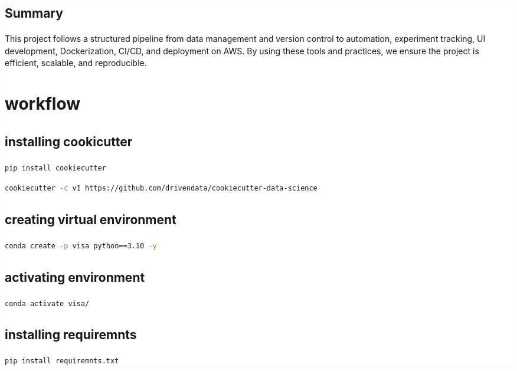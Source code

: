 
## Summary

This project follows a structured pipeline from data management and version control to automation, experiment tracking, UI development, Dockerization, CI/CD, and deployment on AWS. By using these tools and practices, we ensure the project is efficient, scalable, and reproducible.


# workflow 


## installing cookicutter


```bash
pip install cookiecutter 
```
```bash
cookiecutter -c v1 https://github.com/drivendata/cookiecutter-data-science
```


## creating virtual environment

```bash
conda create -p visa python==3.10 -y
```

## activating environment


```bash
conda activate visa/
```

## installing requiremnts

```bash
pip install requiremnts.txt 
```